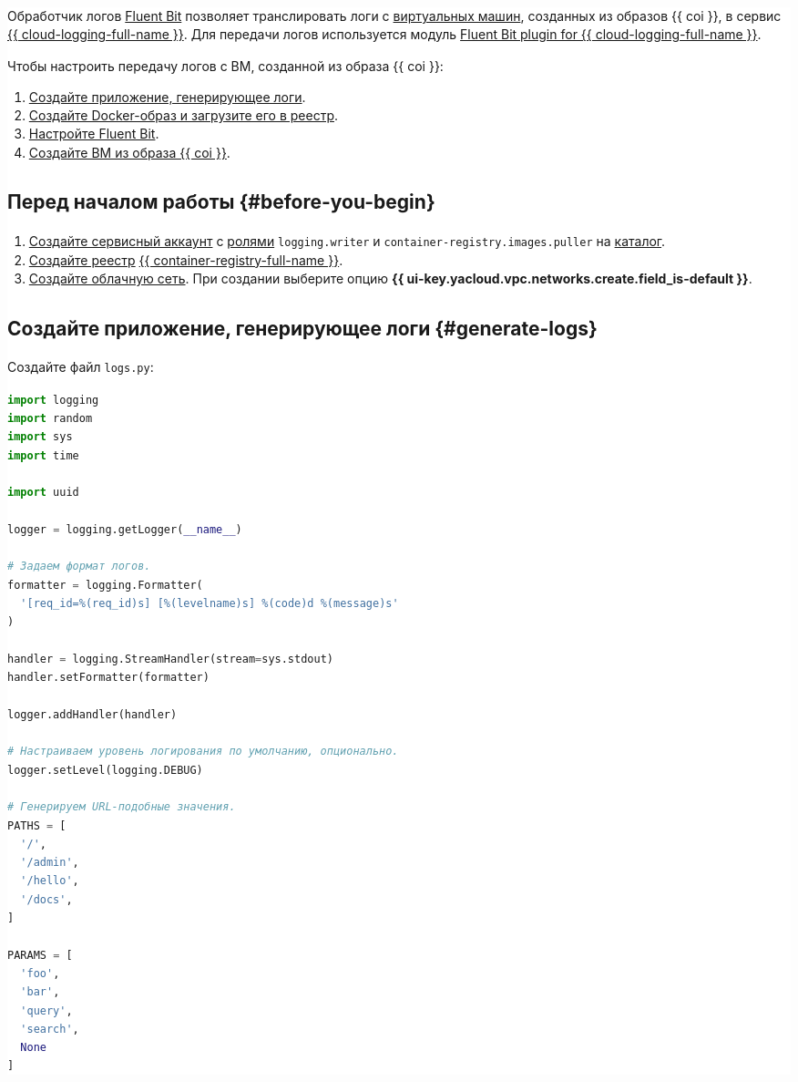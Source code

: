 Обработчик логов [Fluent Bit](https://fluentbit.io/) позволяет транслировать логи с [виртуальных машин](../../compute/concepts/vm.md), созданных из образов {{ coi }}, в сервис [{{ cloud-logging-full-name }}](../../logging/). Для передачи логов используется модуль [Fluent Bit plugin for {{ cloud-logging-full-name }}](https://github.com/yandex-cloud/fluent-bit-plugin-yandex).

Чтобы настроить передачу логов с ВМ, созданной из образа {{ coi }}:
1. [Создайте приложение, генерирующее логи](#generate-logs).
1. [Создайте Docker-образ и загрузите его в реестр](#create-docker).
1. [Настройте Fluent Bit](#fluent-bit).
1. [Создайте ВМ из образа {{ coi }}](#create-vm).

## Перед началом работы {#before-you-begin}

1. [Создайте сервисный аккаунт](../../iam/operations/sa/create.md) с [ролями](../../iam/concepts/access-control/roles.md) `logging.writer` и `container-registry.images.puller` на [каталог](../../resource-manager/concepts/resources-hierarchy.md#folder).
1. [Создайте реестр](../../container-registry/operations/registry/registry-create.md) [{{ container-registry-full-name }}](../../container-registry/).
1. [Создайте облачную сеть](../../vpc/operations/network-create.md). При создании выберите опцию **{{ ui-key.yacloud.vpc.networks.create.field_is-default }}**.

## Создайте приложение, генерирующее логи {#generate-logs}

Создайте файл `logs.py`:

```py
import logging
import random
import sys
import time

import uuid

logger = logging.getLogger(__name__)

# Задаем формат логов.
formatter = logging.Formatter(
  '[req_id=%(req_id)s] [%(levelname)s] %(code)d %(message)s'
)

handler = logging.StreamHandler(stream=sys.stdout)
handler.setFormatter(formatter)

logger.addHandler(handler)

# Настраиваем уровень логирования по умолчанию, опционально.
logger.setLevel(logging.DEBUG)

# Генерируем URL-подобные значения.
PATHS = [
  '/',
  '/admin',
  '/hello',
  '/docs',
]

PARAMS = [
  'foo',
  'bar',
  'query',
  'search',
  None
]

```